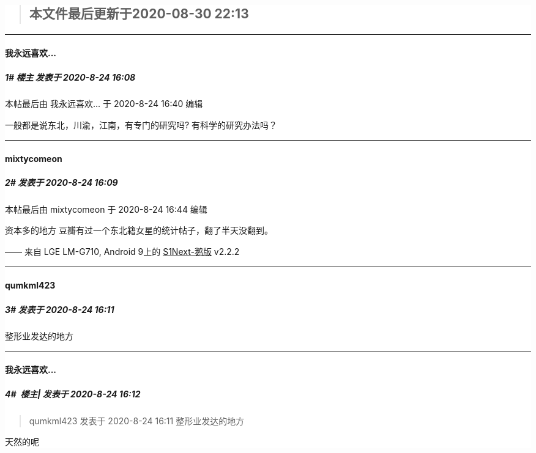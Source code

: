> ## **本文件最后更新于2020-08-30 22:13** 



*****

####  我永远喜欢...  
##### 1#       楼主       发表于 2020-8-24 16:08



 本帖最后由 我永远喜欢... 于 2020-8-24 16:40 编辑 

一般都是说东北，川渝，江南，有专门的研究吗? 有科学的研究办法吗？







*****

####  mixtycomeon  
##### 2#       发表于 2020-8-24 16:09



 本帖最后由 mixtycomeon 于 2020-8-24 16:44 编辑 

资本多的地方
豆瓣有过一个东北籍女星的统计帖子，翻了半天没翻到。

—— 来自 LGE LM-G710, Android 9上的 [S1Next-鹅版](https://github.com/ykrank/S1-Next/releases) v2.2.2







*****

####  qumkml423  
##### 3#       发表于 2020-8-24 16:11




整形业发达的地方







*****

####  我永远喜欢...  
##### 4#         楼主| 发表于 2020-8-24 16:12



<blockquote>qumkml423 发表于 2020-8-24 16:11
整形业发达的地方</blockquote>
天然的呢
